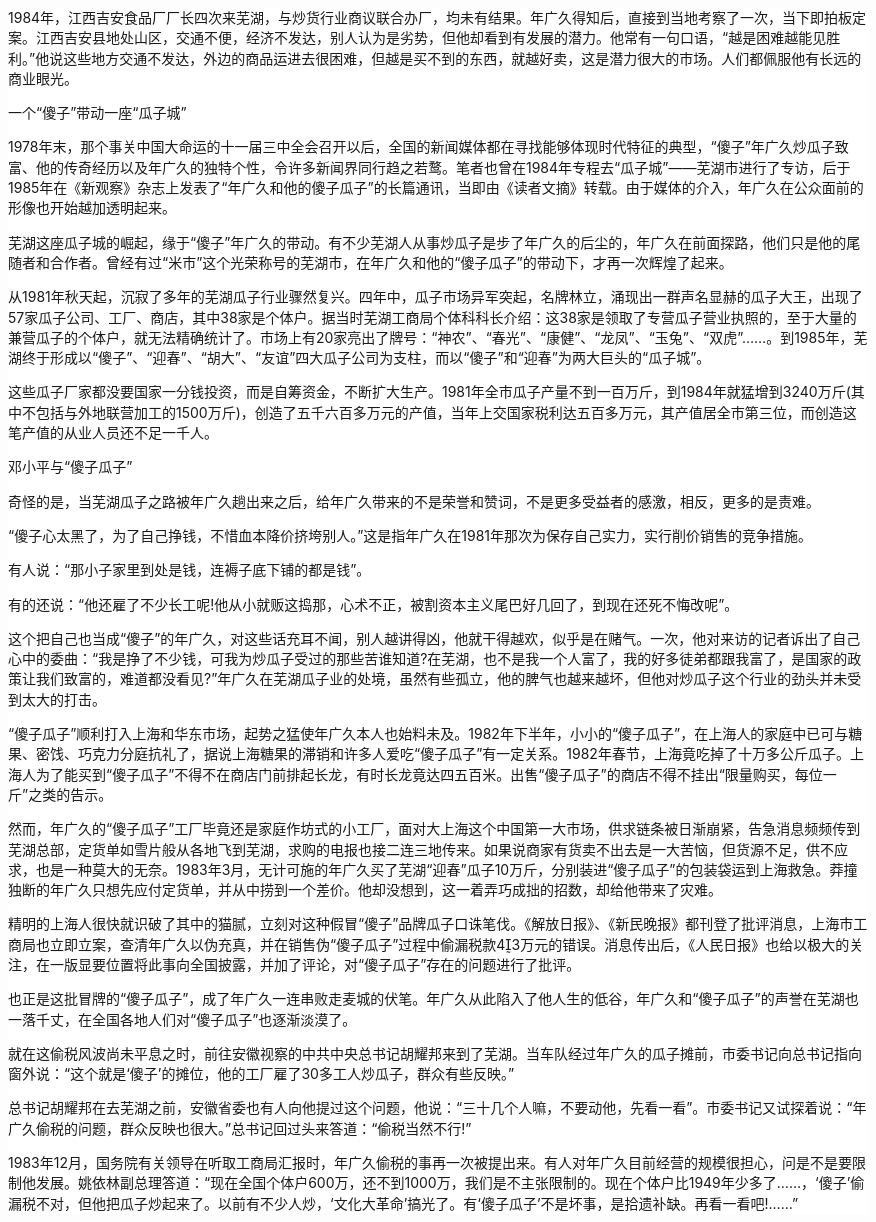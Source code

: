 
1984年，江西吉安食品厂厂长四次来芜湖，与炒货行业商议联合办厂，均未有结果。年广久得知后，直接到当地考察了一次，当下即拍板定案。江西吉安县地处山区，交通不便，经济不发达，别人认为是劣势，但他却看到有发展的潜力。他常有一句口语，“越是困难越能见胜利。”他说这些地方交通不发达，外边的商品运进去很困难，但越是买不到的东西，就越好卖，这是潜力很大的市场。人们都佩服他有长远的商业眼光。

一个“傻子”带动一座“瓜子城”


1978年末，那个事关中国大命运的十一届三中全会召开以后，全国的新闻媒体都在寻找能够体现时代特征的典型，“傻子”年广久炒瓜子致富、他的传奇经历以及年广久的独特个性，令许多新闻界同行趋之若鹜。笔者也曾在1984年专程去“瓜子城”——芜湖市进行了专访，后于1985年在《新观察》杂志上发表了“年广久和他的傻子瓜子”的长篇通讯，当即由《读者文摘》转载。由于媒体的介入，年广久在公众面前的形像也开始越加透明起来。


芜湖这座瓜子城的崛起，缘于“傻子”年广久的带动。有不少芜湖人从事炒瓜子是步了年广久的后尘的，年广久在前面探路，他们只是他的尾随者和合作者。曾经有过“米市”这个光荣称号的芜湖市，在年广久和他的“傻子瓜子”的带动下，才再一次辉煌了起来。


从1981年秋天起，沉寂了多年的芜湖瓜子行业骤然复兴。四年中，瓜子市场异军突起，名牌林立，涌现出一群声名显赫的瓜子大王，出现了57家瓜子公司、工厂、商店，其中38家是个体户。据当时芜湖工商局个体科科长介绍：这38家是领取了专营瓜子营业执照的，至于大量的兼营瓜子的个体户，就无法精确统计了。市场上有20家亮出了牌号：“神农”、“春光”、“康健”、“龙凤”、“玉兔”、“双虎”……。到1985年，芜湖终于形成以“傻子”、“迎春”、“胡大”、“友谊”四大瓜子公司为支柱，而以“傻子”和“迎春”为两大巨头的“瓜子城”。


这些瓜子厂家都没要国家一分钱投资，而是自筹资金，不断扩大生产。1981年全市瓜子产量不到一百万斤，到1984年就猛增到3240万斤(其中不包括与外地联营加工的1500万斤)，创造了五千六百多万元的产值，当年上交国家税利达五百多万元，其产值居全市第三位，而创造这笔产值的从业人员还不足一千人。

邓小平与“傻子瓜子”

奇怪的是，当芜湖瓜子之路被年广久趟出来之后，给年广久带来的不是荣誉和赞词，不是更多受益者的感激，相反，更多的是责难。

“傻子心太黑了，为了自己挣钱，不惜血本降价挤垮别人。”这是指年广久在1981年那次为保存自己实力，实行削价销售的竞争措施。

有人说：“那小子家里到处是钱，连褥子底下铺的都是钱”。

有的还说：“他还雇了不少长工呢!他从小就贩这捣那，心术不正，被割资本主义尾巴好几回了，到现在还死不悔改呢”。


这个把自己也当成“傻子”的年广久，对这些话充耳不闻，别人越讲得凶，他就干得越欢，似乎是在赌气。一次，他对来访的记者诉出了自己心中的委曲：“我是挣了不少钱，可我为炒瓜子受过的那些苦谁知道?在芜湖，也不是我一个人富了，我的好多徒弟都跟我富了，是国家的政策让我们致富的，难道都没看见?”年广久在芜湖瓜子业的处境，虽然有些孤立，他的脾气也越来越坏，但他对炒瓜子这个行业的劲头并未受到太大的打击。


“傻子瓜子”顺利打入上海和华东市场，起势之猛使年广久本人也始料未及。1982年下半年，小小的“傻子瓜子”，在上海人的家庭中已可与糖果、密饯、巧克力分庭抗礼了，据说上海糖果的滞销和许多人爱吃“傻子瓜子”有一定关系。1982年春节，上海竟吃掉了十万多公斤瓜子。上海人为了能买到“傻子瓜子”不得不在商店门前排起长龙，有时长龙竟达四五百米。出售“傻子瓜子”的商店不得不挂出“限量购买，每位一斤”之类的告示。


然而，年广久的“傻子瓜子”工厂毕竟还是家庭作坊式的小工厂，面对大上海这个中国第一大市场，供求链条被日渐崩紧，告急消息频频传到芜湖总部，定货单如雪片般从各地飞到芜湖，求购的电报也接二连三地传来。如果说商家有货卖不出去是一大苦恼，但货源不足，供不应求，也是一种莫大的无奈。1983年3月，无计可施的年广久买了芜湖“迎春”瓜子10万斤，分别装进“傻子瓜子”的包装袋运到上海救急。莽撞独断的年广久只想先应付定货单，并从中捞到一个差价。他却没想到，这一着弄巧成拙的招数，却给他带来了灾难。


精明的上海人很快就识破了其中的猫腻，立刻对这种假冒“傻子”品牌瓜子口诛笔伐。《解放日报》、《新民晚报》都刊登了批评消息，上海市工商局也立即立案，查清年广久以伪充真，并在销售伪“傻子瓜子”过程中偷漏税款43万元的错误。消息传出后，《人民日报》也给以极大的关注，在一版显要位置将此事向全国披露，并加了评论，对“傻子瓜子”存在的问题进行了批评。


也正是这批冒牌的“傻子瓜子”，成了年广久一连串败走麦城的伏笔。年广久从此陷入了他人生的低谷，年广久和“傻子瓜子”的声誉在芜湖也一落千丈，在全国各地人们对“傻子瓜子”也逐渐淡漠了。


就在这偷税风波尚未平息之时，前往安徽视察的中共中央总书记胡耀邦来到了芜湖。当车队经过年广久的瓜子摊前，市委书记向总书记指向窗外说：“这个就是‘傻子’的摊位，他的工厂雇了30多工人炒瓜子，群众有些反映。”


总书记胡耀邦在去芜湖之前，安徽省委也有人向他提过这个问题，他说：“三十几个人嘛，不要动他，先看一看”。市委书记又试探着说：“年广久偷税的问题，群众反映也很大。”总书记回过头来答道：“偷税当然不行!”


1983年12月，国务院有关领导在听取工商局汇报时，年广久偷税的事再一次被提出来。有人对年广久目前经营的规模很担心，问是不是要限制他发展。姚依林副总理答道：“现在全国个体户600万，还不到1000万，我们是不主张限制的。现在个体户比1949年少多了……，‘傻子’偷漏税不对，但他把瓜子炒起来了。以前有不少人炒，‘文化大革命’搞光了。有‘傻子瓜子’不是坏事，是拾遗补缺。再看一看吧!……”
